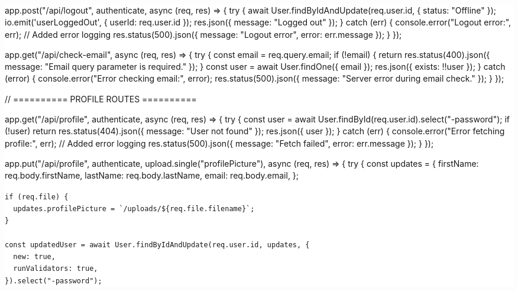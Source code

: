 app.post("/api/logout", authenticate, async (req, res) => {
  try {
    await User.findByIdAndUpdate(req.user.id, { status: "Offline" });
    io.emit('userLoggedOut', { userId: req.user.id }); 
    res.json({ message: "Logged out" });
  } catch (err) {
    console.error("Logout error:", err); // Added error logging
    res.status(500).json({ message: "Logout error", error: err.message });
  }
});

app.get("/api/check-email", async (req, res) => {
    try {
        const email = req.query.email;
        if (!email) {
            return res.status(400).json({ message: "Email query parameter is required." });
        }
        const user = await User.findOne({ email });
        res.json({ exists: !!user }); 
    } catch (error) {
        console.error("Error checking email:", error);
        res.status(500).json({ message: "Server error during email check." });
    }
});

// ========== PROFILE ROUTES ==========

app.get("/api/profile", authenticate, async (req, res) => {
  try {
    const user = await User.findById(req.user.id).select("-password");
    if (!user) return res.status(404).json({ message: "User not found" });
    res.json({ user });
  } catch (err) {
    console.error("Error fetching profile:", err); // Added error logging
    res.status(500).json({ message: "Fetch failed", error: err.message });
  }
});

app.put("/api/profile", authenticate, upload.single("profilePicture"), async (req, res) => {
  try {
    const updates = {
      firstName: req.body.firstName,
      lastName: req.body.lastName,
      email: req.body.email,
    };

    if (req.file) {
      updates.profilePicture = `/uploads/${req.file.filename}`;
    }

    const updatedUser = await User.findByIdAndUpdate(req.user.id, updates, {
      new: true,
      runValidators: true,
    }).select("-password");
